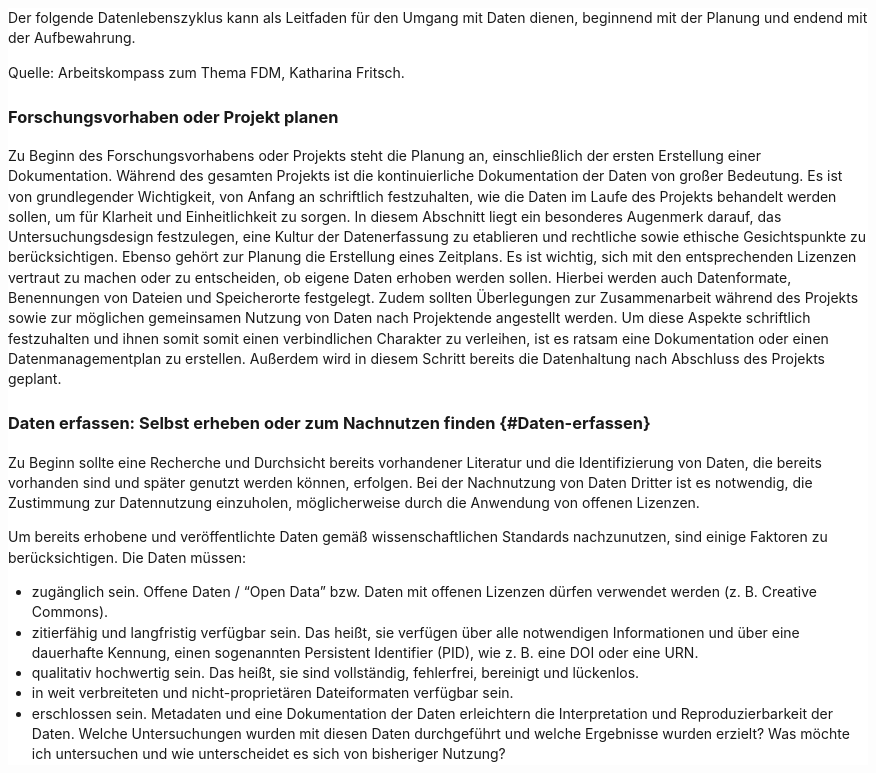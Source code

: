 

Der folgende Datenlebenszyklus kann als Leitfaden für den Umgang mit Daten dienen, beginnend mit
der Planung und endend mit der Aufbewahrung.

<iframe width="768" height="432" src="https://miro.com/app/live-embed/uXjVKbjs3EE=/?moveToViewport=-38630,-25373,69911,43607&embedId=529249252723" frameborder="0" scrolling="no" allow="fullscreen; clipboard-read; clipboard-write" allowfullscreen></iframe>
Quelle: Arbeitskompass zum Thema FDM, Katharina Fritsch.



### Forschungsvorhaben oder Projekt planen



Zu Beginn des Forschungsvorhabens oder Projekts steht die Planung an, einschließlich der ersten
Erstellung einer Dokumentation. Während des gesamten Projekts ist die kontinuierliche
Dokumentation der Daten von großer Bedeutung. Es ist von grundlegender Wichtigkeit, von Anfang
an schriftlich festzuhalten, wie die Daten im Laufe des Projekts behandelt werden sollen, um für
Klarheit und Einheitlichkeit zu sorgen.
In diesem Abschnitt liegt ein besonderes Augenmerk darauf, das Untersuchungsdesign festzulegen,
eine Kultur der Datenerfassung zu etablieren und rechtliche sowie ethische Gesichtspunkte zu
berücksichtigen. Ebenso gehört zur Planung die Erstellung eines Zeitplans. Es ist wichtig, sich mit den entsprechenden Lizenzen vertraut zu machen
oder zu entscheiden, ob eigene Daten erhoben werden sollen. Hierbei werden auch Datenformate,
Benennungen von Dateien und Speicherorte festgelegt. Zudem sollten Überlegungen zur
Zusammenarbeit während des Projekts sowie zur möglichen gemeinsamen Nutzung von Daten nach
Projektende angestellt werden. 
Um diese Aspekte schriftlich festzuhalten und ihnen somit somit einen 
verbindlichen Charakter zu verleihen, ist es ratsam 
eine Dokumentation oder einen Datenmanagementplan zu erstellen. 
Außerdem wird in diesem Schritt bereits die Datenhaltung nach 
Abschluss des Projekts geplant.

### Daten erfassen: Selbst erheben oder zum Nachnutzen finden {#Daten-erfassen}



Zu Beginn sollte eine Recherche und Durchsicht bereits vorhandener Literatur und die Identifizierung von Daten, die bereits vorhanden sind und später genutzt werden können, erfolgen.
Bei der Nachnutzung von Daten Dritter ist es notwendig, die Zustimmung zur Datennutzung einzuholen, möglicherweise durch die Anwendung von offenen Lizenzen.

Um bereits erhobene und veröffentlichte Daten gemäß wissenschaftlichen Standards nachzunutzen,
sind einige Faktoren zu berücksichtigen. Die Daten müssen:

- zugänglich sein. Offene Daten / “Open Data” bzw. Daten mit offenen Lizenzen dürfen verwendet werden (z. B. Creative Commons).
- zitierfähig und langfristig verfügbar sein. Das heißt, sie verfügen über alle notwendigen
    Informationen und über eine dauerhafte Kennung, einen sogenannten Persistent Identifier
    (PID), wie z. B. eine DOI oder eine URN.
- qualitativ hochwertig sein. Das heißt, sie sind vollständig, fehlerfrei, bereinigt und lückenlos.
- in weit verbreiteten und nicht-proprietären Dateiformaten verfügbar sein.
- erschlossen sein. Metadaten und eine Dokumentation der Daten erleichtern die Interpretation und Reproduzierbarkeit der Daten. Welche Untersuchungen wurden mit diesen Daten durchgeführt und welche Ergebnisse wurden erzielt? Was möchte ich untersuchen und wie unterscheidet es sich von bisheriger Nutzung? 
